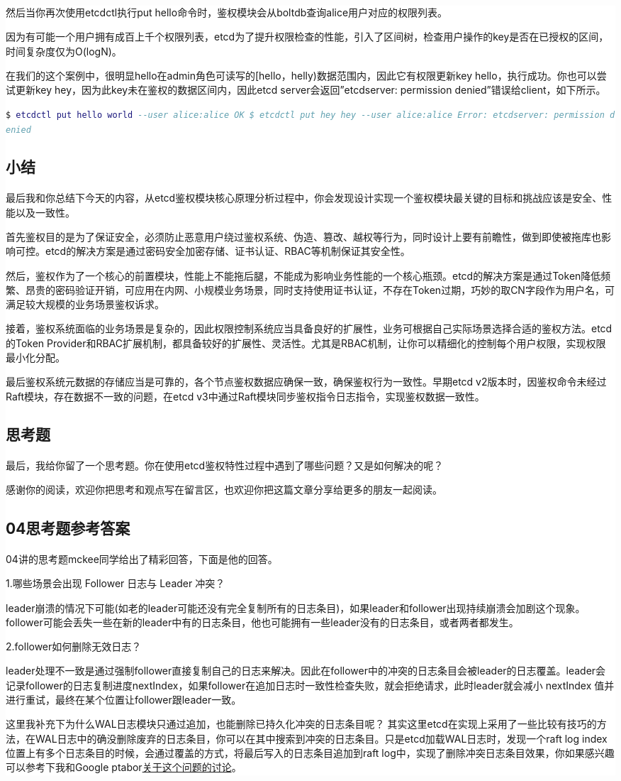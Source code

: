 然后当你再次使用etcdctl执行put hello命令时，鉴权模块会从boltdb查询alice用户对应的权限列表。

因为有可能一个用户拥有成百上千个权限列表，etcd为了提升权限检查的性能，引入了区间树，检查用户操作的key是否在已授权的区间，时间复杂度仅为O(logN)。

在我们的这个案例中，很明显hello在admin角色可读写的\[hello，helly)数据范围内，因此它有权限更新key hello，执行成功。你也可以尝试更新key hey，因为此key未在鉴权的数据区间内，因此etcd server会返回”etcdserver: permission denied”错误给client，如下所示。

```lua
$ etcdctl put hello world --user alice:alice OK $ etcdctl put hey hey --user alice:alice Error: etcdserver: permission denied
```

## 小结

最后我和你总结下今天的内容，从etcd鉴权模块核心原理分析过程中，你会发现设计实现一个鉴权模块最关键的目标和挑战应该是安全、性能以及一致性。

首先鉴权目的是为了保证安全，必须防止恶意用户绕过鉴权系统、伪造、篡改、越权等行为，同时设计上要有前瞻性，做到即使被拖库也影响可控。etcd的解决方案是通过密码安全加密存储、证书认证、RBAC等机制保证其安全性。

然后，鉴权作为了一个核心的前置模块，性能上不能拖后腿，不能成为影响业务性能的一个核心瓶颈。etcd的解决方案是通过Token降低频繁、昂贵的密码验证开销，可应用在内网、小规模业务场景，同时支持使用证书认证，不存在Token过期，巧妙的取CN字段作为用户名，可满足较大规模的业务场景鉴权诉求。

接着，鉴权系统面临的业务场景是复杂的，因此权限控制系统应当具备良好的扩展性，业务可根据自己实际场景选择合适的鉴权方法。etcd的Token Provider和RBAC扩展机制，都具备较好的扩展性、灵活性。尤其是RBAC机制，让你可以精细化的控制每个用户权限，实现权限最小化分配。

最后鉴权系统元数据的存储应当是可靠的，各个节点鉴权数据应确保一致，确保鉴权行为一致性。早期etcd v2版本时，因鉴权命令未经过Raft模块，存在数据不一致的问题，在etcd v3中通过Raft模块同步鉴权指令日志指令，实现鉴权数据一致性。

## 思考题

最后，我给你留了一个思考题。你在使用etcd鉴权特性过程中遇到了哪些问题？又是如何解决的呢？

感谢你的阅读，欢迎你把思考和观点写在留言区，也欢迎你把这篇文章分享给更多的朋友一起阅读。

## 04思考题参考答案

04讲的思考题mckee同学给出了精彩回答，下面是他的回答。

1.哪些场景会出现 Follower 日志与 Leader 冲突？

leader崩溃的情况下可能(如老的leader可能还没有完全复制所有的日志条目)，如果leader和follower出现持续崩溃会加剧这个现象。follower可能会丢失一些在新的leader中有的日志条目，他也可能拥有一些leader没有的日志条目，或者两者都发生。

2.follower如何删除无效日志？

leader处理不一致是通过强制follower直接复制自己的日志来解决。因此在follower中的冲突的日志条目会被leader的日志覆盖。leader会记录follower的日志复制进度nextIndex，如果follower在追加日志时一致性检查失败，就会拒绝请求，此时leader就会减小 nextIndex 值并进行重试，最终在某个位置让follower跟leader一致。

这里我补充下为什么WAL日志模块只通过追加，也能删除已持久化冲突的日志条目呢？ 其实这里etcd在实现上采用了一些比较有技巧的方法，在WAL日志中的确没删除废弃的日志条目，你可以在其中搜索到冲突的日志条目。只是etcd加载WAL日志时，发现一个raft log index位置上有多个日志条目的时候，会通过覆盖的方式，将最后写入的日志条目追加到raft log中，实现了删除冲突日志条目效果，你如果感兴趣可以参考下我和Google ptabor[关于这个问题的讨论](https://github.com/etcd-io/etcd/issues/12589)。
